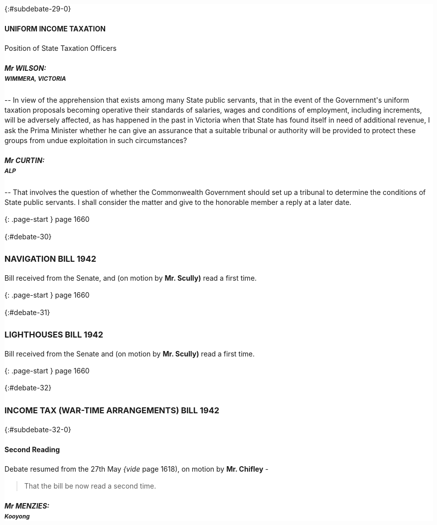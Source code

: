 {:#subdebate-29-0}
#### UNIFORM INCOME TAXATION

Position of State Taxation Officers

##### Mr WILSON:<br><small class="text-muted">WIMMERA, VICTORIA</small>

-- In view of the apprehension that exists among many State public servants, that in the event of the Government's uniform taxation proposals becoming operative their standards of salaries, wages and conditions of employment, including increments, will be adversely affected, as has happened in the past in Victoria when that State has found itself in need of additional revenue, I ask the Prima Minister whether he can give an assurance that a suitable tribunal or authority will be provided to protect these groups from undue exploitation in such circumstances? 

##### Mr CURTIN:<br><small class="text-muted">ALP</small>

-- That involves the question of whether the Commonwealth Government should set up a tribunal to determine the conditions of State public servants. I shall consider the matter and give to the honorable member a reply at a later date. 

{: .page-start }
page 1660

{:#debate-30}
### NAVIGATION BILL 1942

Bill received from the Senate, and (on motion by  **Mr. Scully)**  read a first time. 

{: .page-start }
page 1660

{:#debate-31}
### LIGHTHOUSES BILL 1942

Bill received from the Senate and (on motion by  **Mr. Scully)**  read a first time. 

{: .page-start }
page 1660

{:#debate-32}
### INCOME TAX (WAR-TIME ARRANGEMENTS) BILL 1942

{:#subdebate-32-0}
#### Second Reading

Debate resumed from the 27th May  *{vide*  page 1618), on motion by  **Mr. Chifley**  - 

  >That the bill be now read a second time. 

##### Mr MENZIES:<br><small class="text-muted">Kooyong</small>
